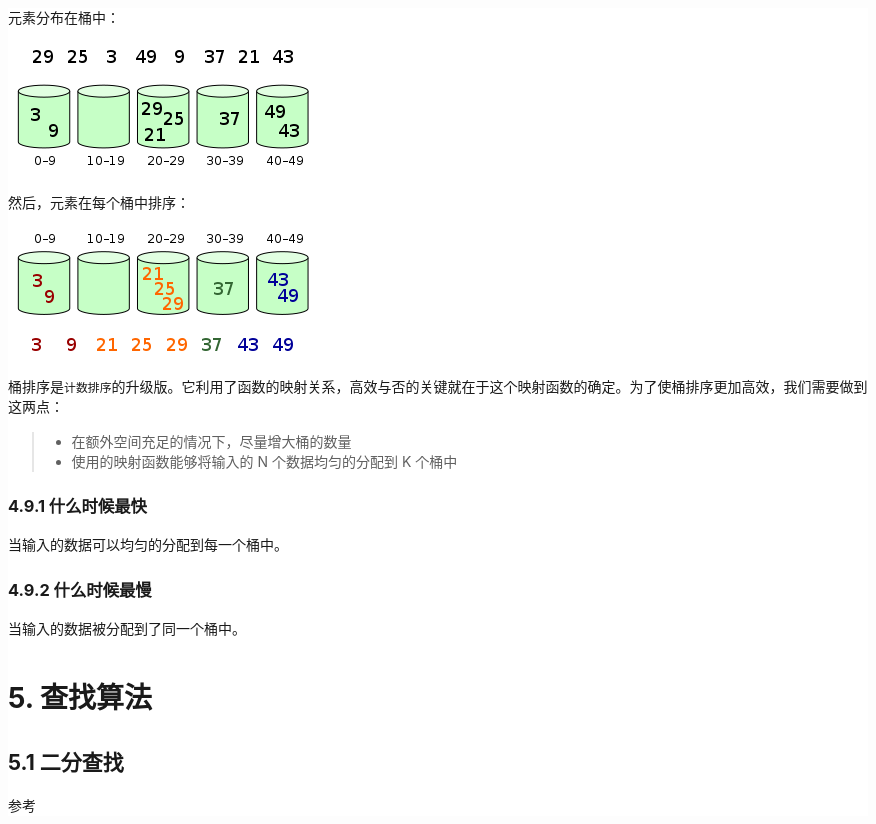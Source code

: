 元素分布在桶中：

![](images/数据结构算法笔记/Bucket_sort_1.svg_.png)

然后，元素在每个桶中排序：

![](images/数据结构算法笔记/Bucket_sort_2.svg_.png)





桶排序是`计数排序`的升级版。它利用了函数的映射关系，高效与否的关键就在于这个映射函数的确定。为了使桶排序更加高效，我们需要做到这两点：

> - 在额外空间充足的情况下，尽量增大桶的数量
> - 使用的映射函数能够将输入的 N 个数据均匀的分配到 K 个桶中



### 4.9.1 什么时候最快

当输入的数据可以均匀的分配到每一个桶中。



### 4.9.2 什么时候最慢

当输入的数据被分配到了同一个桶中。











# 5. 查找算法



## 5.1 二分查找

参考
